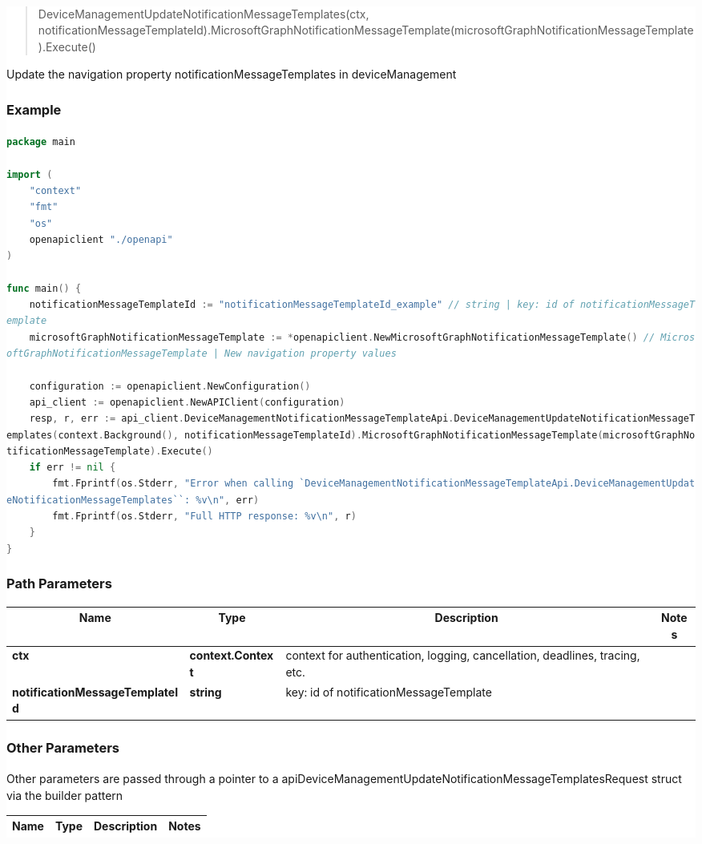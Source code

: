 > DeviceManagementUpdateNotificationMessageTemplates(ctx, notificationMessageTemplateId).MicrosoftGraphNotificationMessageTemplate(microsoftGraphNotificationMessageTemplate).Execute()

Update the navigation property notificationMessageTemplates in deviceManagement



### Example

```go
package main

import (
    "context"
    "fmt"
    "os"
    openapiclient "./openapi"
)

func main() {
    notificationMessageTemplateId := "notificationMessageTemplateId_example" // string | key: id of notificationMessageTemplate
    microsoftGraphNotificationMessageTemplate := *openapiclient.NewMicrosoftGraphNotificationMessageTemplate() // MicrosoftGraphNotificationMessageTemplate | New navigation property values

    configuration := openapiclient.NewConfiguration()
    api_client := openapiclient.NewAPIClient(configuration)
    resp, r, err := api_client.DeviceManagementNotificationMessageTemplateApi.DeviceManagementUpdateNotificationMessageTemplates(context.Background(), notificationMessageTemplateId).MicrosoftGraphNotificationMessageTemplate(microsoftGraphNotificationMessageTemplate).Execute()
    if err != nil {
        fmt.Fprintf(os.Stderr, "Error when calling `DeviceManagementNotificationMessageTemplateApi.DeviceManagementUpdateNotificationMessageTemplates``: %v\n", err)
        fmt.Fprintf(os.Stderr, "Full HTTP response: %v\n", r)
    }
}
```

### Path Parameters


Name | Type | Description  | Notes
------------- | ------------- | ------------- | -------------
**ctx** | **context.Context** | context for authentication, logging, cancellation, deadlines, tracing, etc.
**notificationMessageTemplateId** | **string** | key: id of notificationMessageTemplate | 

### Other Parameters

Other parameters are passed through a pointer to a apiDeviceManagementUpdateNotificationMessageTemplatesRequest struct via the builder pattern


Name | Type | Description  | Notes
------------- | ------------- | ------------- | -------------
